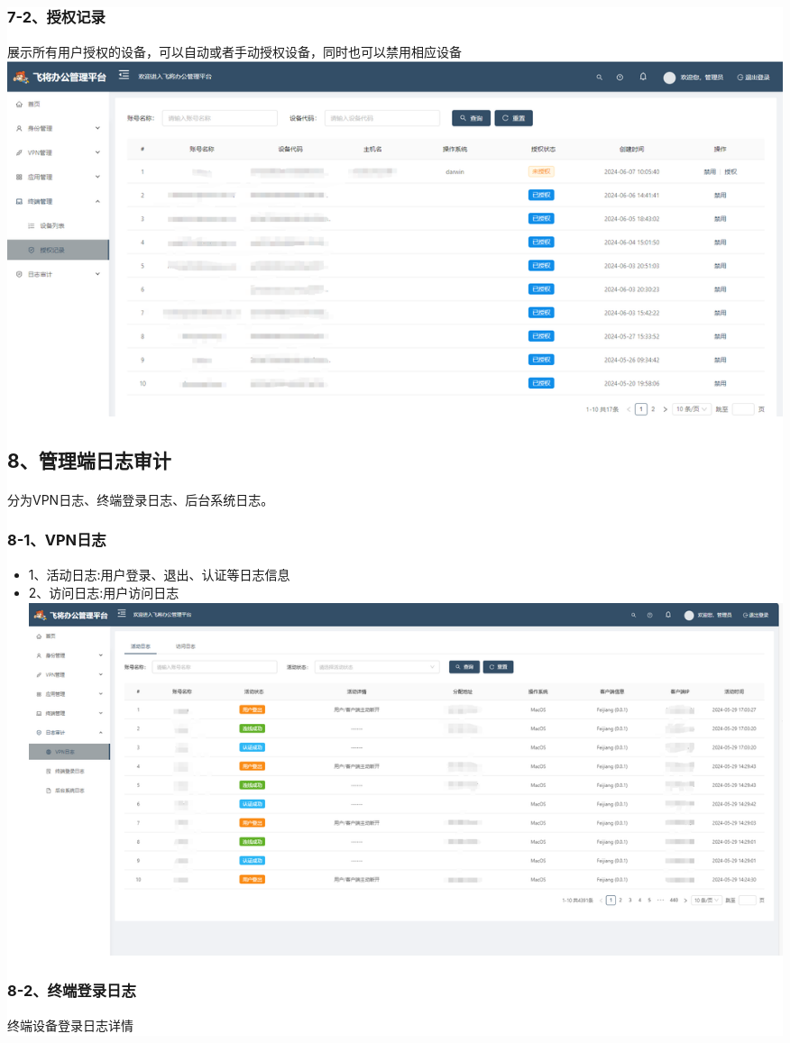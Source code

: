 ### 7-2、授权记录
展示所有用户授权的设备，可以自动或者手动授权设备，同时也可以禁用相应设备
![后台授权记录.png](/images/后台授权记录.png)

## 8、管理端日志审计
分为VPN日志、终端登录日志、后台系统日志。

### 8-1、VPN日志
- 1、活动日志:用户登录、退出、认证等日志信息
- 2、访问日志:用户访问日志
![后台终端vpn日志.png](/images/后台终端vpn日志.png)
### 8-2、终端登录日志
终端设备登录日志详情